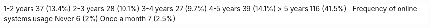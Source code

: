 <tr>

<td>1-2 years</td>

<td>37 (13.4%)</td>

</tr>

<tr>

<td>2-3 years</td>

<td>28 (10.1%)</td>

</tr>

<tr>

<td>3-4 years</td>

<td>27 (9.7%)</td>

</tr>

<tr>

<td>4-5 years</td>

<td>39 (14.1%)</td>

</tr>

<tr>

<td>> 5 years</td>

<td>116 (41.5%)</td>

</tr>

<tr>

<td colspan="2"> </td>

</tr>

<tr>

<th colspan="2">Frequency of online systems usage</th>

</tr>

<tr>

<td>Never</td>

<td>6 (2%)</td>

</tr>

<tr>

<td>Once a month</td>

<td>7 (2.5%)</td>
